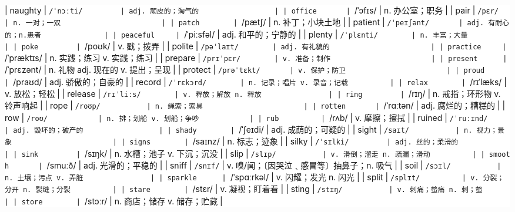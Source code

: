 | naughty      | `/ˈnɔːti/         | adj. 顽皮的；淘气的                  |
| office       | `/ˈɔfɪs/          | n. 办公室；职务                      |
| pair         | `/pɛr/            | n. 一对；一双                        |
| patch        | `/pætʃ/           | n. 补丁；小块土地                    |
| patient      | `/ˈpeɪʃənt/       | adj. 有耐心的；n.患者               |
| peaceful     | `/ˈpiːsfəl/       | adj. 和平的；宁静的                  |
| plenty       | `/ˈplɛnti/        | n. 丰富；大量                        |
| poke         | `/poʊk/           | v. 戳；拨弄                          |
| polite       | `/pəˈlaɪt/        | adj. 有礼貌的                        |
| practice     | `/ˈpræktɪs/       | n. 实践；练习 v. 实践；练习          |
| prepare      | `/prɪˈpɛr/        | v. 准备；制作                        |
| present      | `/ˈprɛzənt/       | n. 礼物 adj. 现在的 v. 提出；呈现    |
| protect      | `/prəˈtɛkt/       | v. 保护；防卫                        |
| proud        | `/praʊd/          | adj. 骄傲的；自豪的                  |
| record       | `/ˈrɛkɔrd/        | n. 记录；唱片 v. 录音；记载          |
| relax        | `/rɪˈlæks/        | v. 放松；轻松                        |
| release      | `/rɪˈliːs/        | v. 释放；解放 n. 释放                |
| ring         | `/rɪŋ/            | n. 戒指；环形物 v. 铃声响起          |
| rope         | `/roʊp/           | n. 绳索；索具                        |
| rotten       | `/ˈrɑːtən/        | adj. 腐烂的；糟糕的                  |
| row          | `/roʊ/            | n. 排；划船 v. 划船；争吵            |
| rub          | `/rʌb/            | v. 摩擦；擦拭                        |
| ruined       | `/ˈruːɪnd/        | adj. 毁坏的；破产的                  |
| shady        | `/ˈʃeɪdi/         | adj. 成荫的；可疑的                  |
| sight        | `/saɪt/           | n. 视力；景象                        |
| signs        | `/saɪnz/          | n. 标志；迹象                        |
| silky        | `/ˈsɪlki/         | adj. 丝的；柔滑的                    |
| sink         | `/sɪŋk/           | n. 水槽；池子 v. 下沉；沉没          |
| slip         | `/slɪp/           | v. 滑倒；溜走 n. 疏漏；滑动          |
| smooth       | `/smuːð/          | adj. 光滑的；平稳的                  |
| sniff        | `/snɪf/`           | v. 嗅/闻；〔因哭泣﹑感冒等〕抽鼻子；n. 吸气 |
| soil         | `/sɔɪl/           | n. 土壤；污点 v. 弄脏                |
| sparkle      | `/ˈspɑːrkəl/      | v. 闪耀；发光 n. 闪光                 |
| split        | `/splɪt/          | v. 分裂；分开 n. 裂缝；分裂          |
| stare        | `/stɛr/           | v. 凝视；盯着看                      |
| sting        | `/stɪŋ/           | v. 刺痛；螫痛 n. 刺；螫              |
| store        | `/stɔːr/          | n. 商店；储存 v. 储存；贮藏          |
